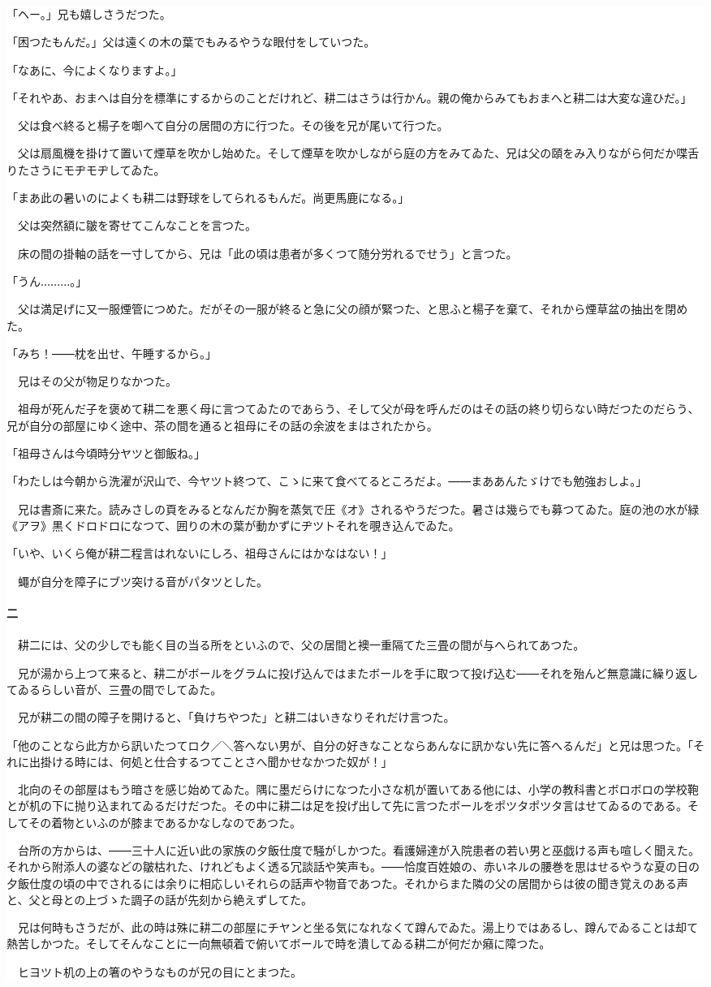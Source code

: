 「ヘー。」兄も嬉しさうだつた。

「困つたもんだ。」父は遠くの木の葉でもみるやうな眼付をしていつた。

「なあに、今によくなりますよ。」

「それやあ、おまへは自分を標準にするからのことだけれど、耕二はさうは行かん。親の俺からみてもおまへと耕二は大変な違ひだ。」

　父は食べ終ると楊子を啣へて自分の居間の方に行つた。その後を兄が尾いて行つた。

　父は扇風機を掛けて置いて煙草を吹かし始めた。そして煙草を吹かしながら庭の方をみてゐた、兄は父の頤をみ入りながら何だか喋舌りたさうにモヂモヂしてゐた。

「まあ此の暑いのによくも耕二は野球をしてられるもんだ。尚更馬鹿になる。」

　父は突然額に皺を寄せてこんなことを言つた。

　床の間の掛軸の話を一寸してから、兄は「此の頃は患者が多くつて随分労れるでせう」と言つた。

「うん………。」

　父は満足げに又一服煙管につめた。だがその一服が終ると急に父の顔が緊つた、と思ふと楊子を棄て、それから煙草盆の抽出を閉めた。

「みち！――枕を出せ、午睡するから。」

　兄はその父が物足りなかつた。

　祖母が死んだ子を褒めて耕二を悪く母に言つてゐたのであらう、そして父が母を呼んだのはその話の終り切らない時だつたのだらう、兄が自分の部屋にゆく途中、茶の間を通ると祖母にその話の余波をまはされたから。

「祖母さんは今頃時分ヤツと御飯ね。」

「わたしは今朝から洗濯が沢山で、今ヤツト終つて、こゝに来て食べてるところだよ。――まああんたゞけでも勉強おしよ。」

　兄は書斎に来た。読みさしの頁をみるとなんだか胸を蒸気で圧《オ》されるやうだつた。暑さは幾らでも募つてゐた。庭の池の水が緑《アヲ》黒くドロドロになつて、囲りの木の葉が動かずにヂツトそれを覗き込んでゐた。

「いや、いくら俺が耕二程言はれないにしろ、祖母さんにはかなはない！」

　蠅が自分を障子にブツ突ける音がパタツとした。



#### 二




　耕二には、父の少しでも能く目の当る所をといふので、父の居間と襖一重隔てた三畳の間が与へられてあつた。

　兄が湯から上つて来ると、耕二がボールをグラムに投げ込んではまたボールを手に取つて投げ込む――それを殆んど無意識に繰り返してゐるらしい音が、三畳の間でしてゐた。

　兄が耕二の間の障子を開けると、「負けちやつた」と耕二はいきなりそれだけ言つた。

「他のことなら此方から訊いたつてロク／＼答へない男が、自分の好きなことならあんなに訊かない先に答へるんだ」と兄は思つた。「それに出掛ける時には、何処と仕合するつてことさへ聞かせなかつた奴が！」

　北向のその部屋はもう暗さを感じ始めてゐた。隅に墨だらけになつた小さな机が置いてある他には、小学の教科書とボロボロの学校鞄とが机の下に抛り込まれてゐるだけだつた。その中に耕二は足を投げ出して先に言つたボールをポツタポツタ言はせてゐるのである。そしてその着物といふのが膝まであるかなしなのであつた。

　台所の方からは、――三十人に近い此の家族の夕飯仕度で騒がしかつた。看護婦達が入院患者の若い男と巫戯ける声も喧しく聞えた。それから附添人の婆などの皺枯れた、けれどもよく透る冗談話や笑声も。――恰度百姓娘の、赤いネルの腰巻を思はせるやうな夏の日の夕飯仕度の頃の中でされるには余りに相応しいそれらの話声や物音であつた。それからまた隣の父の居間からは彼の聞き覚えのある声と、父と母との上づゝた調子の話が先刻から絶えずしてた。

　兄は何時もさうだが、此の時は殊に耕二の部屋にチヤンと坐る気になれなくて蹲んでゐた。湯上りではあるし、蹲んでゐることは却て熱苦しかつた。そしてそんなことに一向無頓着で俯いてボールで時を潰してゐる耕二が何だか癪に障つた。

　ヒヨツト机の上の箸のやうなものが兄の目にとまつた。
